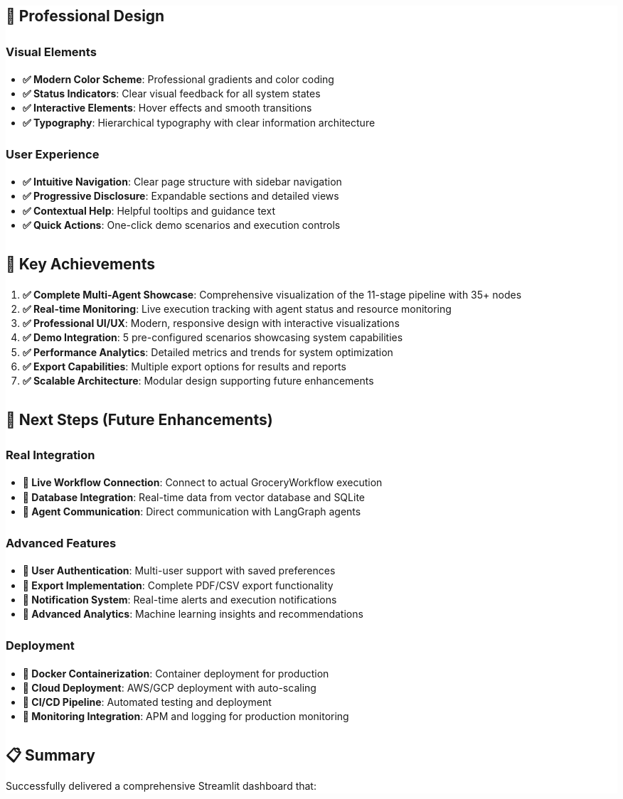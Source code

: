 ## 🎨 Professional Design

### Visual Elements
- **✅ Modern Color Scheme**: Professional gradients and color coding
- **✅ Status Indicators**: Clear visual feedback for all system states
- **✅ Interactive Elements**: Hover effects and smooth transitions
- **✅ Typography**: Hierarchical typography with clear information architecture

### User Experience
- **✅ Intuitive Navigation**: Clear page structure with sidebar navigation
- **✅ Progressive Disclosure**: Expandable sections and detailed views
- **✅ Contextual Help**: Helpful tooltips and guidance text
- **✅ Quick Actions**: One-click demo scenarios and execution controls

## 🎯 Key Achievements

1. **✅ Complete Multi-Agent Showcase**: Comprehensive visualization of the 11-stage pipeline with 35+ nodes
2. **✅ Real-time Monitoring**: Live execution tracking with agent status and resource monitoring
3. **✅ Professional UI/UX**: Modern, responsive design with interactive visualizations
4. **✅ Demo Integration**: 5 pre-configured scenarios showcasing system capabilities
5. **✅ Performance Analytics**: Detailed metrics and trends for system optimization
6. **✅ Export Capabilities**: Multiple export options for results and reports
7. **✅ Scalable Architecture**: Modular design supporting future enhancements

## 🚀 Next Steps (Future Enhancements)

### Real Integration
- **🔄 Live Workflow Connection**: Connect to actual GroceryWorkflow execution
- **🔄 Database Integration**: Real-time data from vector database and SQLite
- **🔄 Agent Communication**: Direct communication with LangGraph agents

### Advanced Features
- **🔄 User Authentication**: Multi-user support with saved preferences
- **🔄 Export Implementation**: Complete PDF/CSV export functionality
- **🔄 Notification System**: Real-time alerts and execution notifications
- **🔄 Advanced Analytics**: Machine learning insights and recommendations

### Deployment
- **🔄 Docker Containerization**: Container deployment for production
- **🔄 Cloud Deployment**: AWS/GCP deployment with auto-scaling
- **🔄 CI/CD Pipeline**: Automated testing and deployment
- **🔄 Monitoring Integration**: APM and logging for production monitoring

## 📋 Summary

Successfully delivered a comprehensive Streamlit dashboard that:
